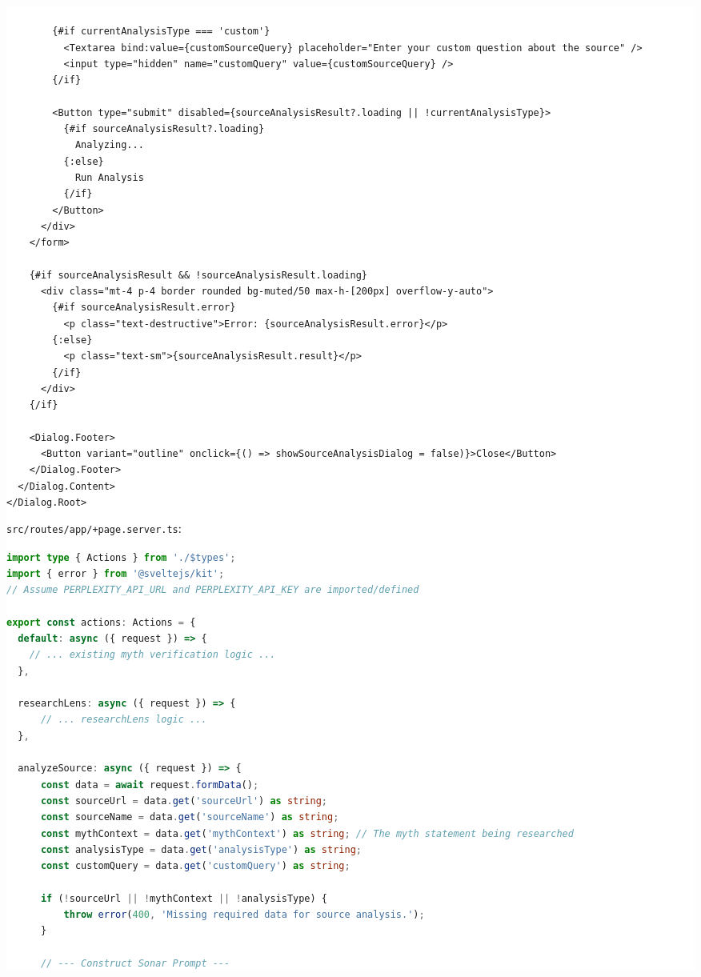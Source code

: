 ```svelte

        {#if currentAnalysisType === 'custom'}
          <Textarea bind:value={customSourceQuery} placeholder="Enter your custom question about the source" />
          <input type="hidden" name="customQuery" value={customSourceQuery} />
        {/if}

        <Button type="submit" disabled={sourceAnalysisResult?.loading || !currentAnalysisType}>
          {#if sourceAnalysisResult?.loading}
            Analyzing...
          {:else}
            Run Analysis
          {/if}
        </Button>
      </div>
    </form>

    {#if sourceAnalysisResult && !sourceAnalysisResult.loading}
      <div class="mt-4 p-4 border rounded bg-muted/50 max-h-[200px] overflow-y-auto">
        {#if sourceAnalysisResult.error}
          <p class="text-destructive">Error: {sourceAnalysisResult.error}</p>
        {:else}
          <p class="text-sm">{sourceAnalysisResult.result}</p>
        {/if}
      </div>
    {/if}

    <Dialog.Footer>
      <Button variant="outline" onclick={() => showSourceAnalysisDialog = false)}>Close</Button>
    </Dialog.Footer>
  </Dialog.Content>
</Dialog.Root>
```

`src/routes/app/+page.server.ts`:

```typescript
import type { Actions } from './$types';
import { error } from '@sveltejs/kit';
// Assume PERPLEXITY_API_URL and PERPLEXITY_API_KEY are imported/defined

export const actions: Actions = {
  default: async ({ request }) => {
    // ... existing myth verification logic ...
  },

  researchLens: async ({ request }) => {
      // ... researchLens logic ...
  },

  analyzeSource: async ({ request }) => {
      const data = await request.formData();
      const sourceUrl = data.get('sourceUrl') as string;
      const sourceName = data.get('sourceName') as string;
      const mythContext = data.get('mythContext') as string; // The myth statement being researched
      const analysisType = data.get('analysisType') as string;
      const customQuery = data.get('customQuery') as string;

      if (!sourceUrl || !mythContext || !analysisType) {
          throw error(400, 'Missing required data for source analysis.');
      }

      // --- Construct Sonar Prompt ---
```
